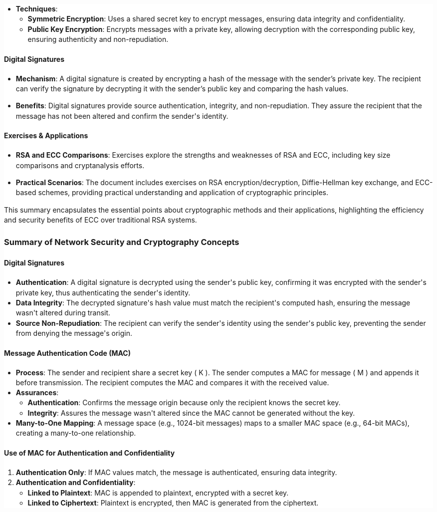 - **Techniques**:
  - **Symmetric Encryption**: Uses a shared secret key to encrypt messages, ensuring data integrity and confidentiality.
  - **Public Key Encryption**: Encrypts messages with a private key, allowing decryption with the corresponding public key, ensuring authenticity and non-repudiation.

#### Digital Signatures

- **Mechanism**: A digital signature is created by encrypting a hash of the message with the sender’s private key. The recipient can verify the signature by decrypting it with the sender’s public key and comparing the hash values.

- **Benefits**: Digital signatures provide source authentication, integrity, and non-repudiation. They assure the recipient that the message has not been altered and confirm the sender's identity.

#### Exercises & Applications

- **RSA and ECC Comparisons**: Exercises explore the strengths and weaknesses of RSA and ECC, including key size comparisons and cryptanalysis efforts.

- **Practical Scenarios**: The document includes exercises on RSA encryption/decryption, Diffie-Hellman key exchange, and ECC-based schemes, providing practical understanding and application of cryptographic principles.

This summary encapsulates the essential points about cryptographic methods and their applications, highlighting the efficiency and security benefits of ECC over traditional RSA systems.



### Summary of Network Security and Cryptography Concepts

#### Digital Signatures

- **Authentication**: A digital signature is decrypted using the sender's public key, confirming it was encrypted with the sender's private key, thus authenticating the sender's identity.
- **Data Integrity**: The decrypted signature's hash value must match the recipient's computed hash, ensuring the message wasn't altered during transit.
- **Source Non-Repudiation**: The recipient can verify the sender's identity using the sender's public key, preventing the sender from denying the message's origin.

#### Message Authentication Code (MAC)

- **Process**: The sender and recipient share a secret key \( K \). The sender computes a MAC for message \( M \) and appends it before transmission. The recipient computes the MAC and compares it with the received value.
- **Assurances**:
  - **Authentication**: Confirms the message origin because only the recipient knows the secret key.
  - **Integrity**: Assures the message wasn't altered since the MAC cannot be generated without the key.
- **Many-to-One Mapping**: A message space (e.g., 1024-bit messages) maps to a smaller MAC space (e.g., 64-bit MACs), creating a many-to-one relationship.

#### Use of MAC for Authentication and Confidentiality

1. **Authentication Only**: If MAC values match, the message is authenticated, ensuring data integrity.
2. **Authentication and Confidentiality**:
   - **Linked to Plaintext**: MAC is appended to plaintext, encrypted with a secret key.
   - **Linked to Ciphertext**: Plaintext is encrypted, then MAC is generated from the ciphertext.
